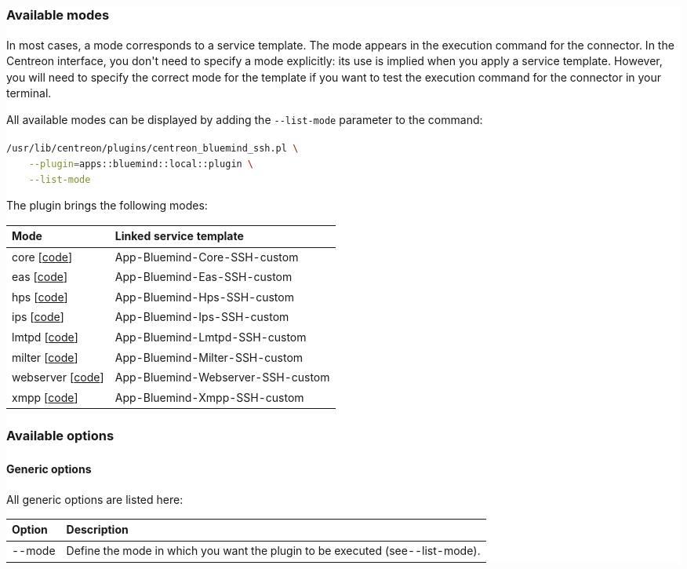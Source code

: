 ### Available modes

In most cases, a mode corresponds to a service template. The mode appears in the execution command for the connector.
In the Centreon interface, you don't need to specify a mode explicitly: its use is implied when you apply a service template.
However, you will need to specify the correct mode for the template if you want to test the execution command for the 
connector in your terminal.

All available modes can be displayed by adding the `--list-mode` parameter to
the command:

```bash
/usr/lib/centreon/plugins/centreon_bluemind_ssh.pl \
	--plugin=apps::bluemind::local::plugin \
	--list-mode
```

The plugin brings the following modes:

| Mode                                                                                                                    | Linked service template           |
|:------------------------------------------------------------------------------------------------------------------------|:----------------------------------|
| core [[code](https://github.com/centreon/centreon-plugins/blob/develop/src/apps/bluemind/local/mode/core.pm)]           | App-Bluemind-Core-SSH-custom      |
| eas [[code](https://github.com/centreon/centreon-plugins/blob/develop/src/apps/bluemind/local/mode/eas.pm)]             | App-Bluemind-Eas-SSH-custom       |
| hps [[code](https://github.com/centreon/centreon-plugins/blob/develop/src/apps/bluemind/local/mode/hps.pm)]             | App-Bluemind-Hps-SSH-custom       |
| ips [[code](https://github.com/centreon/centreon-plugins/blob/develop/src/apps/bluemind/local/mode/ips.pm)]             | App-Bluemind-Ips-SSH-custom       |
| lmtpd [[code](https://github.com/centreon/centreon-plugins/blob/develop/src/apps/bluemind/local/mode/lmtpd.pm)]         | App-Bluemind-Lmtpd-SSH-custom     |
| milter [[code](https://github.com/centreon/centreon-plugins/blob/develop/src/apps/bluemind/local/mode/milter.pm)]       | App-Bluemind-Milter-SSH-custom    |
| webserver [[code](https://github.com/centreon/centreon-plugins/blob/develop/src/apps/bluemind/local/mode/webserver.pm)] | App-Bluemind-Webserver-SSH-custom |
| xmpp [[code](https://github.com/centreon/centreon-plugins/blob/develop/src/apps/bluemind/local/mode/xmpp.pm)]           | App-Bluemind-Xmpp-SSH-custom      |

### Available options

#### Generic options

All generic options are listed here:

| Option                                     | Description                                                                                                                                                                                                                                                                                                                                                                                                                                                                                                                                                                                                                                                                                                                                                                                                                                                                                                                                              |
|:-------------------------------------------|:---------------------------------------------------------------------------------------------------------------------------------------------------------------------------------------------------------------------------------------------------------------------------------------------------------------------------------------------------------------------------------------------------------------------------------------------------------------------------------------------------------------------------------------------------------------------------------------------------------------------------------------------------------------------------------------------------------------------------------------------------------------------------------------------------------------------------------------------------------------------------------------------------------------------------------------------------------|
| --mode                                     | Define the mode in which you want the plugin to be executed (see--list-mode).                                                                                                                                                                                                                                                                                                                                                                                                                                                                                                                                                                                                                                                                                                                                                                                                                                                                            |